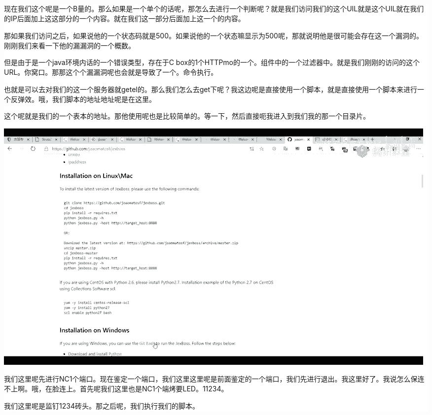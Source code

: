 现在我们这个呢是一个B量的。那么如果是一个单个的话呢，那怎么去进行一个判断呢？就是我们访问我们的这个UIL就是这个UIL就在我们的IP后面加上这这部分的一个内容。就在我们这一部分后面加上这一个的内容。

那如果我们访问之后，如果说他的一个状态码就是500。如果说他的一个状态嘛显示为500呢，那就说明他是很可能会存在这一个漏洞的。刚刚我们来看一下他的漏漏洞的一个概数。

但是由于是一个java环境内话的一个错误类型，存在于C box的1个HTTPmo的一个。组件中的一个过滤器中。就是我们刚刚的访问的这个URL。你窝口。那那这个个漏漏洞呢也会就是导致了一个。命令执行。

也就是可以去对我们的这一个服务器就getel的。那么我们怎么去get下呢？我这边呢是直接使用一个脚本，就是直接使用一个脚本来进行一个反弹效。哦，我们脚本的地址地址呢是在这里。

这个呢就是我们的一个表本的地址。那他使用呢也是比较简单的。等一下，然后直接呃我进入到我们我的那一个目录片。



![](img/3d68d7c2f58db455dae7310111c6e42a_29.png)

我们这里呢先进行NC1个端口。现在鉴定一个端口，我们这里这里呢是前面鉴定的一个端口，我们先进行退出。我这里好了。我说怎么保连不上啊。哦，在脸连上。首先呢我们这里也是NC1个端烤要LED。11234。

我们这里呢是监钉1234砖头。那之后呢，我们执行我们的脚本。
